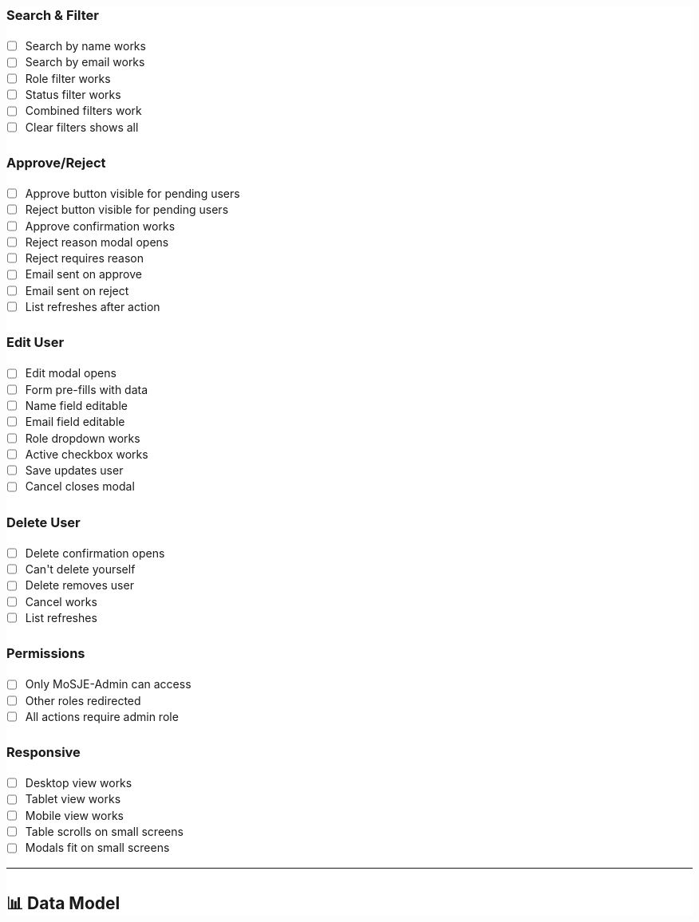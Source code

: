 ### Search & Filter
- [ ] Search by name works
- [ ] Search by email works
- [ ] Role filter works
- [ ] Status filter works
- [ ] Combined filters work
- [ ] Clear filters shows all

### Approve/Reject
- [ ] Approve button visible for pending users
- [ ] Reject button visible for pending users
- [ ] Approve confirmation works
- [ ] Reject reason modal opens
- [ ] Reject requires reason
- [ ] Email sent on approve
- [ ] Email sent on reject
- [ ] List refreshes after action

### Edit User
- [ ] Edit modal opens
- [ ] Form pre-fills with data
- [ ] Name field editable
- [ ] Email field editable
- [ ] Role dropdown works
- [ ] Active checkbox works
- [ ] Save updates user
- [ ] Cancel closes modal

### Delete User
- [ ] Delete confirmation opens
- [ ] Can't delete yourself
- [ ] Delete removes user
- [ ] Cancel works
- [ ] List refreshes

### Permissions
- [ ] Only MoSJE-Admin can access
- [ ] Other roles redirected
- [ ] All actions require admin role

### Responsive
- [ ] Desktop view works
- [ ] Tablet view works
- [ ] Mobile view works
- [ ] Table scrolls on small screens
- [ ] Modals fit on small screens

---

## 📊 Data Model

